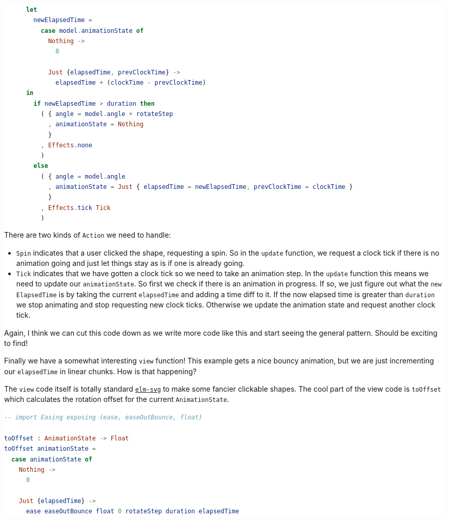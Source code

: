 ```elm
      let
        newElapsedTime =
          case model.animationState of
            Nothing ->
              0

            Just {elapsedTime, prevClockTime} ->
              elapsedTime + (clockTime - prevClockTime)
      in
        if newElapsedTime > duration then
          ( { angle = model.angle + rotateStep
            , animationState = Nothing
            }
          , Effects.none
          )
        else
          ( { angle = model.angle
            , animationState = Just { elapsedTime = newElapsedTime, prevClockTime = clockTime }
            }
          , Effects.tick Tick
          )
```

There are two kinds of `Action` we need to handle:

  - `Spin` indicates that a user clicked the shape, requesting a spin. So in the `update` function, we request a clock tick if there is no animation going and just let things stay as is if one is already going.
  - `Tick` indicates that we have gotten a clock tick so we need to take an animation step. In the `update` function this means we need to update our `animationState`. So first we check if there is an animation in progress. If so, we just figure out what the `newElapsedTime` is by taking the current `elapsedTime` and adding a time diff to it. If the now elapsed time is greater than `duration` we stop animating and stop requesting new clock ticks. Otherwise we update the animation state and request another clock tick.

Again, I think we can cut this code down as we write more code like this and start seeing the general pattern. Should be exciting to find!

Finally we have a somewhat interesting `view` function! This example gets a nice bouncy animation, but we are just incrementing our `elapsedTime` in linear chunks. How is that happening?

The `view` code itself is totally standard [`elm-svg`](http://package.elm-lang.org/packages/evancz/elm-svg/latest/) to make some fancier clickable shapes. The cool part of the view code is `toOffset` which calculates the rotation offset for the current `AnimationState`.

```elm
-- import Easing exposing (ease, easeOutBounce, float)

toOffset : AnimationState -> Float
toOffset animationState =
  case animationState of
    Nothing ->
      0

    Just {elapsedTime} ->
      ease easeOutBounce float 0 rotateStep duration elapsedTime
```
